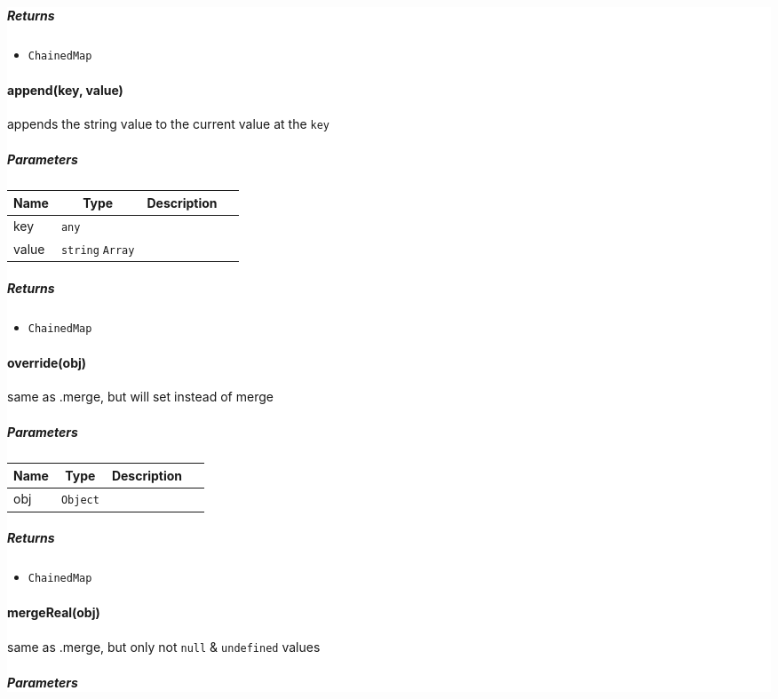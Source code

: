 


##### Returns


- `ChainedMap`  



#### append(key, value) 

appends the string value to the current value at the `key`




##### Parameters

| Name | Type | Description |  |
| ---- | ---- | ----------- | -------- |
| key | `any`  |  | &nbsp; |
| value | `string` `Array`  |  | &nbsp; |




##### Returns


- `ChainedMap`  



#### override(obj) 

same as .merge, but will set instead of merge




##### Parameters

| Name | Type | Description |  |
| ---- | ---- | ----------- | -------- |
| obj | `Object`  |  | &nbsp; |




##### Returns


- `ChainedMap`  



#### mergeReal(obj) 

same as .merge, but only not `null` & `undefined` values




##### Parameters
